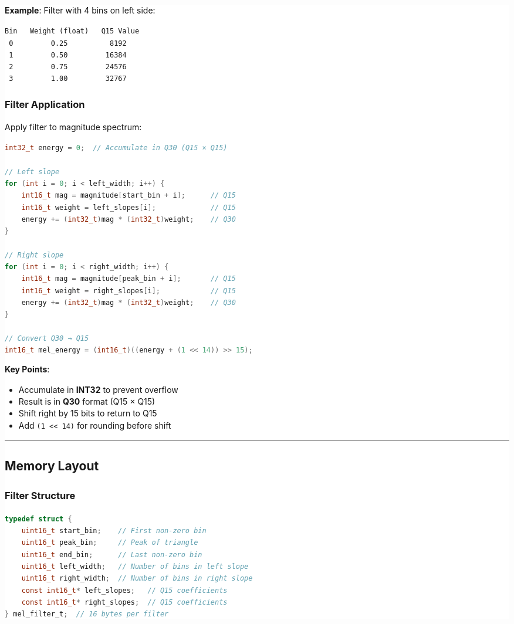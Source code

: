 **Example**: Filter with 4 bins on left side:
```
Bin   Weight (float)   Q15 Value
 0         0.25          8192
 1         0.50         16384
 2         0.75         24576
 3         1.00         32767
```

### Filter Application

Apply filter to magnitude spectrum:

```c
int32_t energy = 0;  // Accumulate in Q30 (Q15 × Q15)

// Left slope
for (int i = 0; i < left_width; i++) {
    int16_t mag = magnitude[start_bin + i];      // Q15
    int16_t weight = left_slopes[i];             // Q15
    energy += (int32_t)mag * (int32_t)weight;    // Q30
}

// Right slope
for (int i = 0; i < right_width; i++) {
    int16_t mag = magnitude[peak_bin + i];       // Q15
    int16_t weight = right_slopes[i];            // Q15
    energy += (int32_t)mag * (int32_t)weight;    // Q30
}

// Convert Q30 → Q15
int16_t mel_energy = (int16_t)((energy + (1 << 14)) >> 15);
```

**Key Points**:
- Accumulate in **INT32** to prevent overflow
- Result is in **Q30** format (Q15 × Q15)
- Shift right by 15 bits to return to Q15
- Add `(1 << 14)` for rounding before shift

---

## Memory Layout

### Filter Structure

```c
typedef struct {
    uint16_t start_bin;    // First non-zero bin
    uint16_t peak_bin;     // Peak of triangle
    uint16_t end_bin;      // Last non-zero bin
    uint16_t left_width;   // Number of bins in left slope
    uint16_t right_width;  // Number of bins in right slope
    const int16_t* left_slopes;   // Q15 coefficients
    const int16_t* right_slopes;  // Q15 coefficients
} mel_filter_t;  // 16 bytes per filter
```
